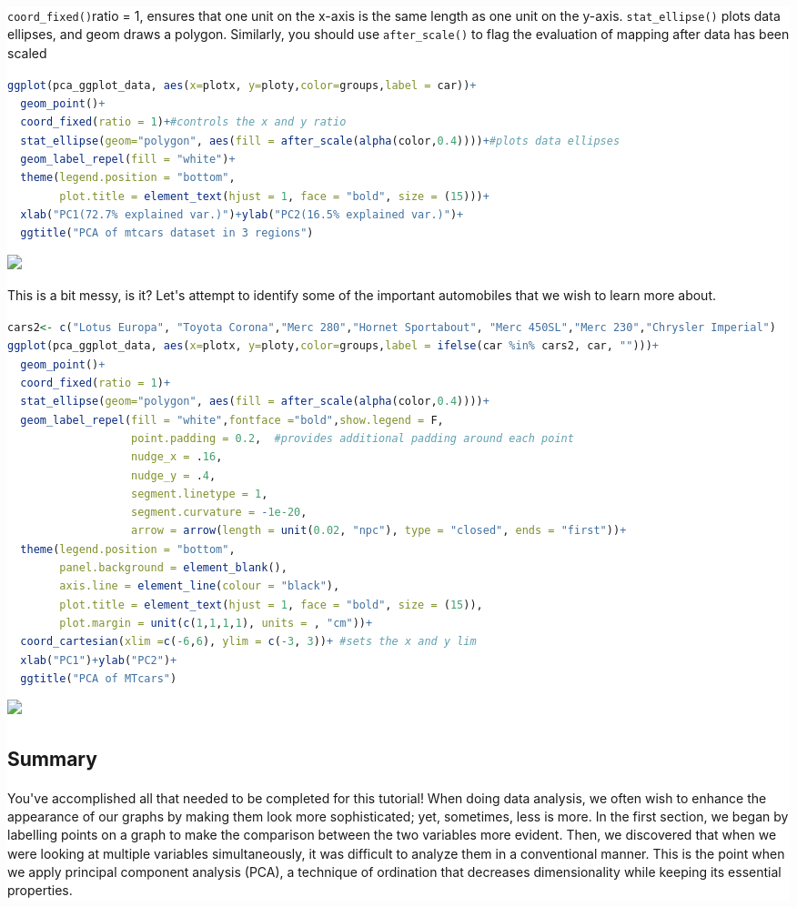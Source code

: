 `coord_fixed()`ratio = 1, ensures that one unit on the x-axis is the same length as one unit on the y-axis. `stat_ellipse()` plots data ellipses, and geom draws a polygon. Similarly, you should use `after_scale()` to flag the evaluation of mapping after data has been scaled

``` r
ggplot(pca_ggplot_data, aes(x=plotx, y=ploty,color=groups,label = car))+
  geom_point()+
  coord_fixed(ratio = 1)+#controls the x and y ratio
  stat_ellipse(geom="polygon", aes(fill = after_scale(alpha(color,0.4))))+#plots data ellipses
  geom_label_repel(fill = "white")+
  theme(legend.position = "bottom",
        plot.title = element_text(hjust = 1, face = "bold", size = (15)))+
  xlab("PC1(72.7% explained var.)")+ylab("PC2(16.5% explained var.)")+
  ggtitle("PCA of mtcars dataset in 3 regions")
```

![](images/pcaplot6.jpeg)

This is a bit messy, is it? Let's attempt to identify some of the important automobiles that we wish to learn more about.

``` r
cars2<- c("Lotus Europa", "Toyota Corona","Merc 280","Hornet Sportabout", "Merc 450SL","Merc 230","Chrysler Imperial")
ggplot(pca_ggplot_data, aes(x=plotx, y=ploty,color=groups,label = ifelse(car %in% cars2, car, "")))+
  geom_point()+
  coord_fixed(ratio = 1)+
  stat_ellipse(geom="polygon", aes(fill = after_scale(alpha(color,0.4))))+
  geom_label_repel(fill = "white",fontface ="bold",show.legend = F,
                   point.padding = 0.2,  #provides additional padding around each point
                   nudge_x = .16,
                   nudge_y = .4,
                   segment.linetype = 1,
                   segment.curvature = -1e-20,
                   arrow = arrow(length = unit(0.02, "npc"), type = "closed", ends = "first"))+
  theme(legend.position = "bottom",
        panel.background = element_blank(),
        axis.line = element_line(colour = "black"),
        plot.title = element_text(hjust = 1, face = "bold", size = (15)),
        plot.margin = unit(c(1,1,1,1), units = , "cm"))+
  coord_cartesian(xlim =c(-6,6), ylim = c(-3, 3))+ #sets the x and y lim
  xlab("PC1")+ylab("PC2")+
  ggtitle("PCA of MTcars")
```

![](images/pcaplot7.jpeg)

<a name="q"></a>

## Summary

You've accomplished all that needed to be completed for this tutorial! When doing data analysis, we often wish to enhance the appearance of our graphs by making them look more sophisticated; yet, sometimes, less is more. In the first section, we began by labelling points on a graph to make the comparison between the two variables more evident. Then, we discovered that when we were looking at multiple variables simultaneously, it was difficult to analyze them in a conventional manner. This is the point when we apply principal component analysis (PCA), a technique of ordination that decreases dimensionality while keeping its essential properties.
